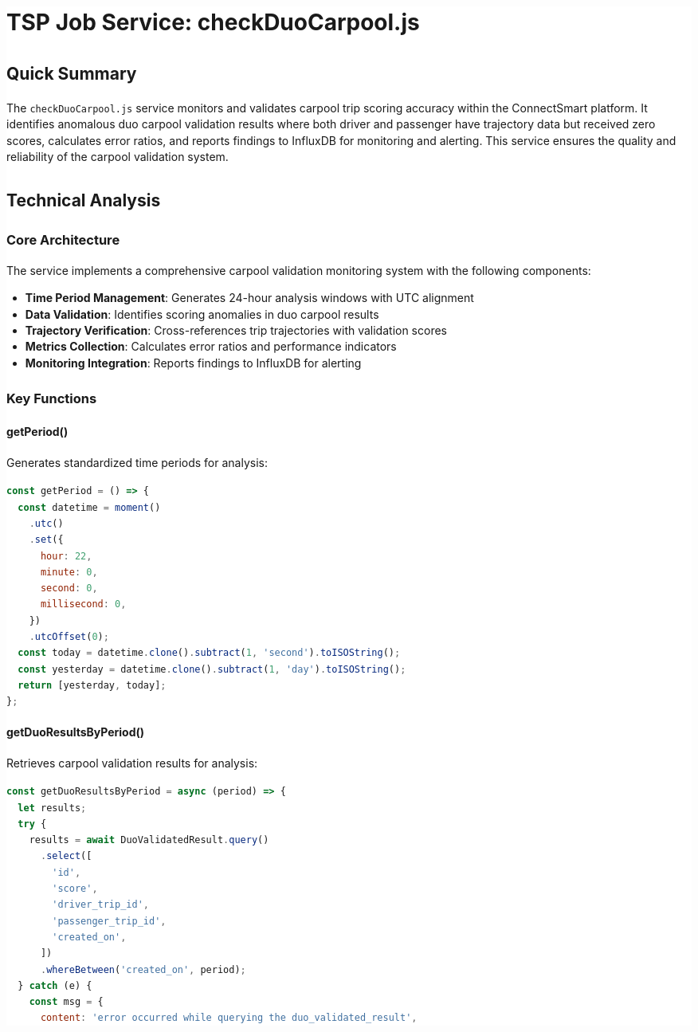 # TSP Job Service: checkDuoCarpool.js

## Quick Summary

The `checkDuoCarpool.js` service monitors and validates carpool trip scoring accuracy within the ConnectSmart platform. It identifies anomalous duo carpool validation results where both driver and passenger have trajectory data but received zero scores, calculates error ratios, and reports findings to InfluxDB for monitoring and alerting. This service ensures the quality and reliability of the carpool validation system.

## Technical Analysis

### Core Architecture

The service implements a comprehensive carpool validation monitoring system with the following components:

- **Time Period Management**: Generates 24-hour analysis windows with UTC alignment
- **Data Validation**: Identifies scoring anomalies in duo carpool results
- **Trajectory Verification**: Cross-references trip trajectories with validation scores
- **Metrics Collection**: Calculates error ratios and performance indicators
- **Monitoring Integration**: Reports findings to InfluxDB for alerting

### Key Functions

#### getPeriod()
Generates standardized time periods for analysis:
```javascript
const getPeriod = () => {
  const datetime = moment()
    .utc()
    .set({
      hour: 22,
      minute: 0,
      second: 0,
      millisecond: 0,
    })
    .utcOffset(0);
  const today = datetime.clone().subtract(1, 'second').toISOString();
  const yesterday = datetime.clone().subtract(1, 'day').toISOString();
  return [yesterday, today];
};
```

#### getDuoResultsByPeriod()
Retrieves carpool validation results for analysis:
```javascript
const getDuoResultsByPeriod = async (period) => {
  let results;
  try {
    results = await DuoValidatedResult.query()
      .select([
        'id',
        'score',
        'driver_trip_id',
        'passenger_trip_id',
        'created_on',
      ])
      .whereBetween('created_on', period);
  } catch (e) {
    const msg = {
      content: 'error occurred while querying the duo_validated_result',
```
